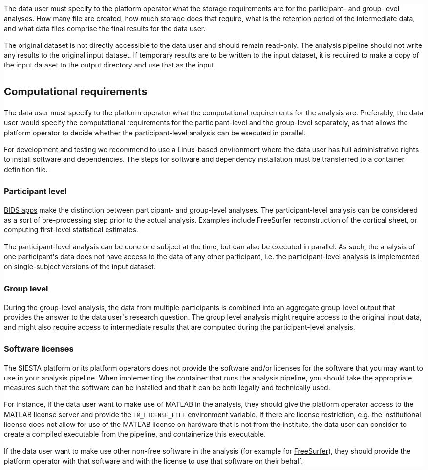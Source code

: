 The data user must specify to the platform operator what the storage requirements are for the participant- and group-level analyses. How many file are created, how much storage does that require, what is the retention period of the intermediate data, and what data files comprise the final results for the data user.

The original dataset is not directly accessible to the data user and should remain read-only. The analysis pipeline should not write any results to the original input dataset. If temporary results are to be written to the input dataset, it is required to make a copy of the input dataset to the output directory and use that as the input.

## Computational requirements

The data user must specify to the platform operator what the computational requirements for the analysis are. Preferably, the data user would specify the computational requirements for the participant-level and the group-level separately, as that allows the platform operator to decide whether the participant-level analysis can be executed in parallel.

For development and testing we recommend to use a Linux-based environment where the data user has full administrative rights to install software and dependencies. The steps for software and dependency installation must be transferred to a container definition file.

### Participant level

[BIDS apps](https://doi.org/10.1371/journal.pcbi.1005209) make the distinction between participant- and group-level analyses. The participant-level analysis can be considered as a sort of pre-processing step prior to the actual analysis. Examples include FreeSurfer reconstruction of the cortical sheet, or computing first-level statistical estimates.

The participant-level analysis can be done one subject at the time, but can also be executed in parallel. As such, the analysis of one participant's data does not have access to the data of any other participant, i.e. the participant-level analysis is implemented on single-subject versions of the input dataset.

### Group level

During the group-level analysis, the data from multiple participants is combined into an aggregate group-level output that provides the answer to the data user's research question. The group level analysis might require access to the original input data, and might also require access to intermediate results that are computed during the participant-level analysis.

### Software licenses

The SIESTA platform or its platform operators does not provide the software and/or licenses for the software that you may want to use in your analysis pipeline. When implementing the container that runs the analysis pipeline, you should take the appropriate measures such that the software can be installed and that it can be both legally and technically used.

For instance, if the data user want to make use of MATLAB in the analysis, they should give the platform operator access to the MATLAB license server and provide the `LM_LICENSE_FILE` environment variable. If there are license restriction, e.g. the institutional license does not allow for use of the MATLAB license on hardware that is not from the institute, the data user can consider to create a compiled executable from the pipeline, and containerize this executable.

If the data user want to make use other non-free software in the analysis (for example for [FreeSurfer](https://surfer.nmr.mgh.harvard.edu/fswiki/License)), they should provide the platform operator with that software and with the license to use that software on their behalf.
